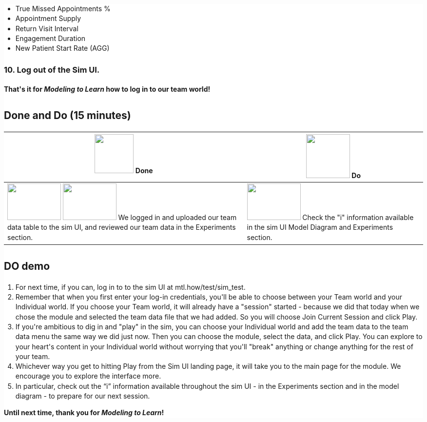 - True Missed Appointments %  
- Appointment Supply  
- Return Visit Interval  
- Engagement Duration  
- New Patient Start Rate (AGG)  

### 10. Log out of the Sim UI.

**That's it for _Modeling to Learn_ how to log in to our team world!**

## Done and Do (15 minutes)


| [<img src = "https://github.com/lzim/teampsd/blob/master/resources/icons/done.png" height = "80" width = "80">](#DontClick) **Done** | [<img src = "https://github.com/lzim/teampsd/blob/master/resources/icons/do.png" height = "90" width = "90">](#DontClick)   **Do** |
| --- | --- |
| [<img src = "https://raw.githubusercontent.com/lzim/teampsd/master/resources/logos/mtl_how_data_sm.png" height = "75" width = "110">](http://mtl.how/test/data_test_test) [<img src = "https://raw.githubusercontent.com/lzim/teampsd/master/resources/logos/mtl_how_sim.png" height = "75" width = "110">](http://mtl.how/test/sim_test) We logged in and uploaded our team data table to the sim UI, and reviewed our team data in the Experiments section. | [<img src = "https://raw.githubusercontent.com/lzim/teampsd/master/resources/logos/mtl_how_sim.png" height = "75" width = "110">](http://mtl.how/test/sim_test) Check the "i" information available in the sim UI Model Diagram and Experiments section. |

## DO demo

1. For next time, if you can, log in to to the sim UI at mtl.how/test/sim_test.  
2. Remember that when you first enter your log-in credentials, you'll be able to choose between your Team world and your Individual world. If you choose your Team world, it will already have a "session" started - because we did that today when we chose the module and selected the team data file that we had added. So you will choose Join Current Session and click Play.  
3. If you're ambitious to dig in and "play" in the sim, you can choose your Individual world and add the team data to the team data menu the same way we did just now. Then you can choose the module, select the data, and click Play. You can explore to your heart's content in your Individual world without worrying that you'll "break" anything or change anything for the rest of your team.  
4. Whichever way you get to hitting Play from the Sim UI landing page, it will take you to the main page for the module. We encourage you to explore the interface more.  
5. In particular, check out the “i” information available throughout the sim UI - in the Experiments section and in the model diagram - to prepare for our next session.  

**Until next time, thank you for _Modeling to Learn_!**
